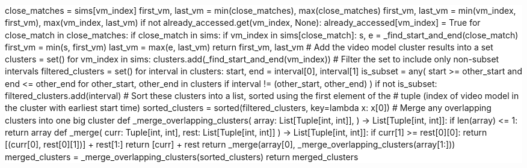 close_matches = sims[vm_index]                 first_vm, last_vm = min(close_matches), max(close_matches)                 first_vm, last_vm = min(vm_index, first_vm), max(vm_index, last_vm)                      if not already_accessed.get(vm_index, None):                     already_accessed[vm_index] = True                     for close_match in close_matches:                         if close_match in sims:                             if vm_index in sims[close_match]:                                 s, e = _find_start_and_end(close_match)                                 first_vm = min(s, first_vm)                                 last_vm = max(e, last_vm)                      return first_vm, last_vm                  # Add the video model cluster results into a set             clusters = set()             for vm_index in sims:                 clusters.add(_find_start_and_end(vm_index))                  # Filter the set to include only non-subset intervals             filtered_clusters = set()             for interval in clusters:                 start, end = interval[0], interval[1]                 is_subset = any(                     start >= other_start and end <= other_end                     for other_start, other_end in clusters                     if interval != (other_start, other_end)                 )                 if not is_subset:                     filtered_clusters.add(interval)                  # Sort these clusters into a list, sorted using the first element of the             # tuple (index of video model in the cluster with earliest start time)             sorted_clusters = sorted(filtered_clusters, key=lambda x: x[0])                  # Merge any overlapping clusters into one big cluster             def _merge_overlapping_clusters(                 array: List[Tuple[int, int]],             ) -> List[Tuple[int, int]]:                 if len(array) <= 1:                     return array                      def _merge(                     curr: Tuple[int, int], rest: List[Tuple[int, int]]                 ) -> List[Tuple[int, int]]:                     if curr[1] >= rest[0][0]:                         return [(curr[0], rest[0][1])] + rest[1:]                     return [curr] + rest                      return _merge(array[0], _merge_overlapping_clusters(array[1:]))                  merged_clusters = _merge_overlapping_clusters(sorted_clusters)                  return merged_clusters